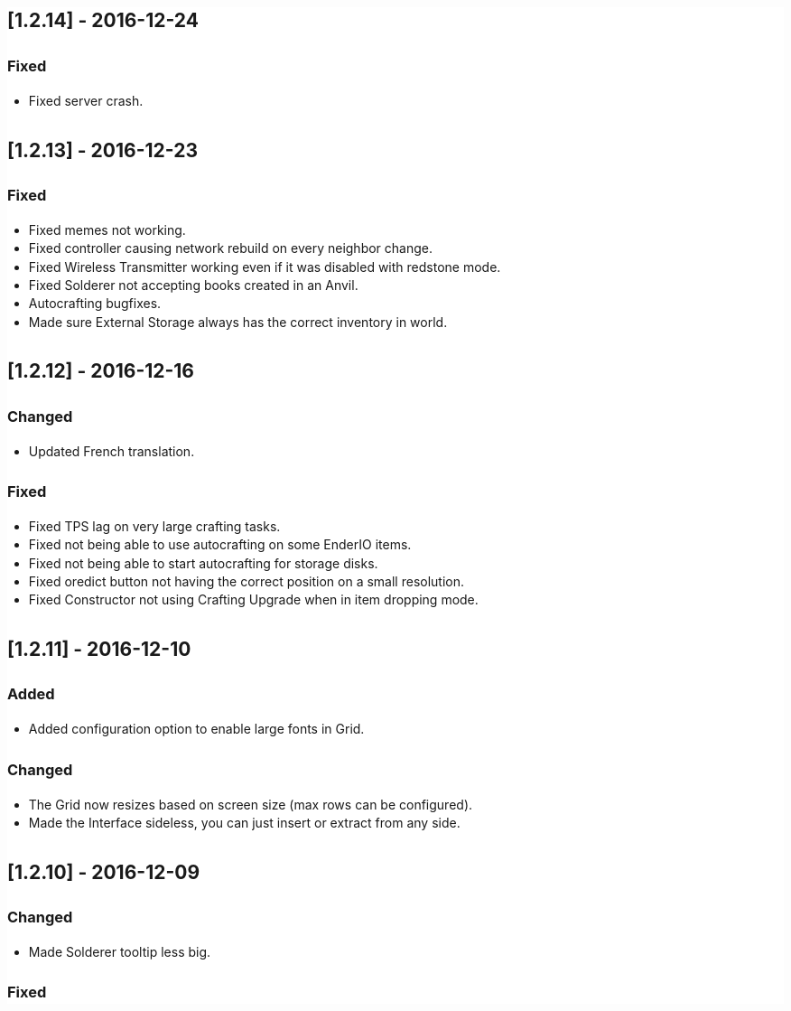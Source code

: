 ## [1.2.14] - 2016-12-24

### Fixed

-   Fixed server crash.

## [1.2.13] - 2016-12-23

### Fixed

-   Fixed memes not working.
-   Fixed controller causing network rebuild on every neighbor change.
-   Fixed Wireless Transmitter working even if it was disabled with redstone mode.
-   Fixed Solderer not accepting books created in an Anvil.
-   Autocrafting bugfixes.
-   Made sure External Storage always has the correct inventory in world.

## [1.2.12] - 2016-12-16

### Changed

-   Updated French translation.

### Fixed

-   Fixed TPS lag on very large crafting tasks.
-   Fixed not being able to use autocrafting on some EnderIO items.
-   Fixed not being able to start autocrafting for storage disks.
-   Fixed oredict button not having the correct position on a small resolution.
-   Fixed Constructor not using Crafting Upgrade when in item dropping mode.

## [1.2.11] - 2016-12-10

### Added

-   Added configuration option to enable large fonts in Grid.

### Changed

-   The Grid now resizes based on screen size (max rows can be configured).
-   Made the Interface sideless, you can just insert or extract from any side.

## [1.2.10] - 2016-12-09

### Changed

-   Made Solderer tooltip less big.

### Fixed


[Unreleased]: https://github.com/refinedmods/refinedstorage/compare/v1.12.3...HEAD
[1.12.3]: https://github.com/refinedmods/refinedstorage/compare/v1.12.2...v1.12.3
[1.12.2]: https://github.com/refinedmods/refinedstorage/compare/v1.12.1...v1.12.2
[1.12.1]: https://github.com/refinedmods/refinedstorage/compare/v1.12.0...v1.12.1